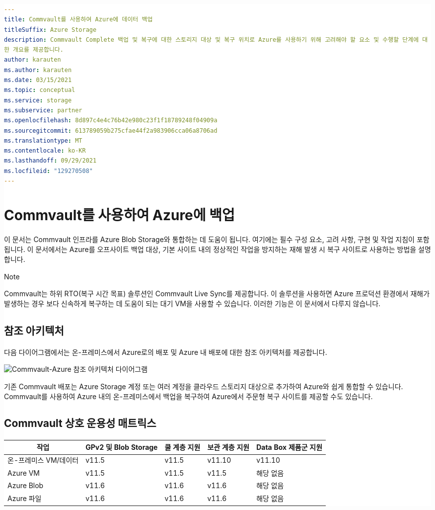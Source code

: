 ```yaml
---
title: Commvault를 사용하여 Azure에 데이터 백업
titleSuffix: Azure Storage
description: Commvault Complete 백업 및 복구에 대한 스토리지 대상 및 복구 위치로 Azure를 사용하기 위해 고려해야 할 요소 및 수행할 단계에 대한 개요를 제공합니다.
author: karauten
ms.author: karauten
ms.date: 03/15/2021
ms.topic: conceptual
ms.service: storage
ms.subservice: partner
ms.openlocfilehash: 8d897c4e4c76b42e980c23f1f18789248f04909a
ms.sourcegitcommit: 613789059b275cfae44f2a983906cca06a8706ad
ms.translationtype: MT
ms.contentlocale: ko-KR
ms.lasthandoff: 09/29/2021
ms.locfileid: "129270508"
---
```

# <a name="backup-to-azure-with-commvault"></a>Commvault를 사용하여 Azure에 백업

이 문서는 Commvault 인프라를 Azure Blob Storage와 통합하는 데 도움이 됩니다. 여기에는 필수 구성 요소, 고려 사항, 구현 및 작업 지침이 포함됩니다. 이 문서에서는 Azure를 오프사이트 백업 대상, 기본 사이트 내의 정상적인 작업을 방지하는 재해 발생 시 복구 사이트로 사용하는 방법을 설명합니다.

> [!NOTE]
> Commvault는 하위 RTO(복구 시간 목표) 솔루션인 Commvault Live Sync를 제공합니다. 이 솔루션을 사용하면 Azure 프로덕션 환경에서 재해가 발생하는 경우 보다 신속하게 복구하는 데 도움이 되는 대기 VM을 사용할 수 있습니다. 이러한 기능은 이 문서에서 다루지 않습니다.

## <a name="reference-architecture"></a>참조 아키텍처

다음 다이어그램에서는 온-프레미스에서 Azure로의 배포 및 Azure 내 배포에 대한 참조 아키텍처를 제공합니다.

![Commvault-Azure 참조 아키텍처 다이어그램](../media/commvault-diagram.png)

기존 Commvault 배포는 Azure Storage 계정 또는 여러 계정을 클라우드 스토리지 대상으로 추가하여 Azure와 쉽게 통합할 수 있습니다. Commvault를 사용하여 Azure 내의 온-프레미스에서 백업을 복구하여 Azure에서 주문형 복구 사이트를 제공할 수도 있습니다.

## <a name="commvault-interoperability-matrix"></a>Commvault 상호 운용성 매트릭스

| 작업 | GPv2 및 Blob Storage | 쿨 계층 지원 | 보관 계층 지원 | Data Box 제품군 지원 |
|-----------------------|--------------------|--------------------|-------------------------|-------------------------|
| 온-프레미스 VM/데이터 | v11.5 | v11.5 | v11.10 | v11.10 |
| Azure VM | v11.5 | v11.5 | v11.5 | 해당 없음 |
| Azure Blob | v11.6 | v11.6 | v11.6 | 해당 없음 |
| Azure 파일 | v11.6 | v11.6 | v11.6 | 해당 없음 |
